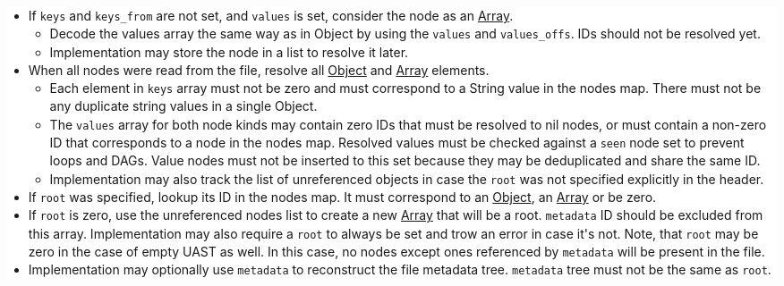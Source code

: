 - If `keys` and `keys_from` are not set, and `values` is set, consider the node as an [Array](#array).
    - Decode the values array the same way as in Object by using the `values` and `values_offs`.
      IDs should not be resolved yet.
    - Implementation may store the node in a list to resolve it later.
- When all nodes were read from the file, resolve all [Object](#object) and [Array](#array)
  elements.
    - Each element in `keys` array must not be zero and must correspond to a String value
      in the nodes map. There must not be any duplicate string values in a single Object.
    - The `values` array for both node kinds may contain zero IDs that must be resolved to
      nil nodes, or must contain a non-zero ID that corresponds to a node in the nodes map.
      Resolved values must be checked against a `seen` node set to prevent loops and DAGs.
      Value nodes must not be inserted to this set because they may be deduplicated and
      share the same ID.
    - Implementation may also track the list of unreferenced objects in case the `root`
      was not specified explicitly in the header.
- If `root` was specified, lookup its ID in the nodes map. It must correspond to an
  [Object](#object), an [Array](#array) or be zero.
- If `root` is zero, use the unreferenced nodes list to create a new [Array](#array) that
  will be a root. `metadata` ID should be excluded from this array. Implementation may also
  require a `root` to always be set and trow an error in case it's not. Note, that `root`
  may be zero in the case of empty UAST as well. In this case, no nodes except ones referenced
  by `metadata` will be present in the file.
- Implementation may optionally use `metadata` to reconstruct the file metadata tree.
  `metadata` tree must not be the same as `root`.